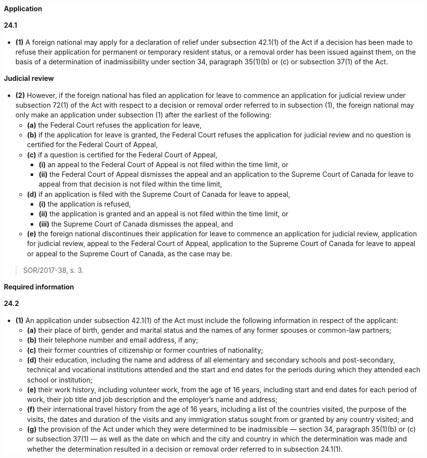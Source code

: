 

**Application**

**24.1** 

- **(1)** A foreign national may apply for a declaration of relief under subsection 42.1(1) of the Act if a decision has been made to refuse their application for permanent or temporary resident status, or a removal order has been issued against them, on the basis of a determination of inadmissibility under section 34, paragraph 35(1)(b) or (c) or subsection 37(1) of the Act.

**Judicial review**

- **(2)** However, if the foreign national has filed an application for leave to commence an application for judicial review under subsection 72(1) of the Act with respect to a decision or removal order referred to in subsection (1), the foreign national may only make an application under subsection (1) after the earliest of the following:
	- **(a)** the Federal Court refuses the application for leave,
	- **(b)** if the application for leave is granted, the Federal Court refuses the application for judicial review and no question is certified for the Federal Court of Appeal,
	- **(c)** if a question is certified for the Federal Court of Appeal,
		- **(i)** an appeal to the Federal Court of Appeal is not filed within the time limit, or
		- **(ii)** the Federal Court of Appeal dismisses the appeal and an application to the Supreme Court of Canada for leave to appeal from that decision is not filed within the time limit,
	- **(d)** if an application is filed with the Supreme Court of Canada for leave to appeal,
		- **(i)** the application is refused,
		- **(ii)** the application is granted and an appeal is not filed within the time limit, or
		- **(iii)** the Supreme Court of Canada dismisses the appeal, and
	- **(e)** the foreign national discontinues their application for leave to commence an application for judicial review, application for judicial review, appeal to the Federal Court of Appeal, application to the Supreme Court of Canada for leave to appeal or appeal to the Supreme Court of Canada, as the case may be.
> SOR/2017-38, s. 3.





**Required information**

**24.2** 

- **(1)** An application under subsection 42.1(1) of the Act must include the following information in respect of the applicant:
	- **(a)** their place of birth, gender and marital status and the names of any former spouses or common-law partners;
	- **(b)** their telephone number and email address, if any;
	- **(c)** their former countries of citizenship or former countries of nationality;
	- **(d)** their education, including the name and address of all elementary and secondary schools and post-secondary, technical and vocational institutions attended and the start and end dates for the periods during which they attended each school or institution;
	- **(e)** their work history, including volunteer work, from the age of 16 years, including start and end dates for each period of work, their job title and job description and the employer’s name and address;
	- **(f)** their international travel history from the age of 16 years, including a list of the countries visited, the purpose of the visits, the dates and duration of the visits and any immigration status sought from or granted by any country visited; and
	- **(g)** the provision of the Act under which they were determined to be inadmissible — section 34, paragraph 35(1)(b) or (c) or subsection 37(1) — as well as the date on which and the city and country in which the determination was made and whether the determination resulted in a decision or removal order referred to in subsection 24.1(1).
